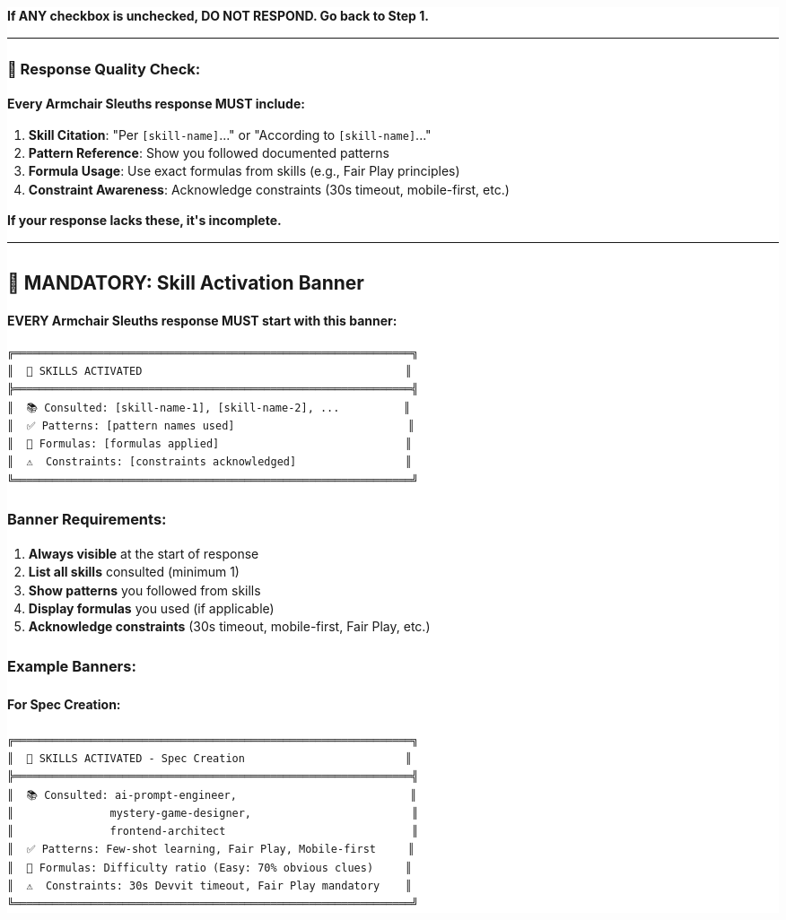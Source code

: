 **If ANY checkbox is unchecked, DO NOT RESPOND. Go back to Step 1.**

---

### 🎯 Response Quality Check:

**Every Armchair Sleuths response MUST include:**

1. **Skill Citation**: "Per `[skill-name]`..." or "According to `[skill-name]`..."
2. **Pattern Reference**: Show you followed documented patterns
3. **Formula Usage**: Use exact formulas from skills (e.g., Fair Play principles)
4. **Constraint Awareness**: Acknowledge constraints (30s timeout, mobile-first, etc.)

**If your response lacks these, it's incomplete.**

---

## 📢 MANDATORY: Skill Activation Banner

**EVERY Armchair Sleuths response MUST start with this banner:**

```
╔══════════════════════════════════════════════════════════════╗
║  🎯 SKILLS ACTIVATED                                         ║
╠══════════════════════════════════════════════════════════════╣
║  📚 Consulted: [skill-name-1], [skill-name-2], ...          ║
║  ✅ Patterns: [pattern names used]                           ║
║  🔢 Formulas: [formulas applied]                             ║
║  ⚠️  Constraints: [constraints acknowledged]                 ║
╚══════════════════════════════════════════════════════════════╝
```

### Banner Requirements:

1. **Always visible** at the start of response
2. **List all skills** consulted (minimum 1)
3. **Show patterns** you followed from skills
4. **Display formulas** you used (if applicable)
5. **Acknowledge constraints** (30s timeout, mobile-first, Fair Play, etc.)

### Example Banners:

#### For Spec Creation:
```
╔══════════════════════════════════════════════════════════════╗
║  🎯 SKILLS ACTIVATED - Spec Creation                         ║
╠══════════════════════════════════════════════════════════════╣
║  📚 Consulted: ai-prompt-engineer,                           ║
║               mystery-game-designer,                         ║
║               frontend-architect                             ║
║  ✅ Patterns: Few-shot learning, Fair Play, Mobile-first     ║
║  🔢 Formulas: Difficulty ratio (Easy: 70% obvious clues)     ║
║  ⚠️  Constraints: 30s Devvit timeout, Fair Play mandatory    ║
╚══════════════════════════════════════════════════════════════╝
```
